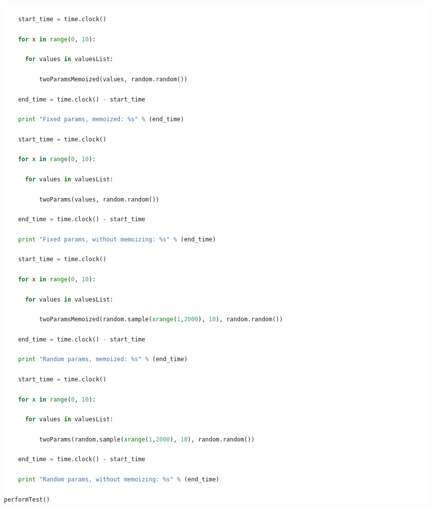 ```py

    start_time = time.clock()

    for x in range(0, 10):

      for values in valuesList:

          twoParamsMemoized(values, random.random())

    end_time = time.clock() - start_time

    print "Fixed params, memoized: %s" % (end_time)

    start_time = time.clock()

    for x in range(0, 10):

      for values in valuesList:

          twoParams(values, random.random())

    end_time = time.clock() - start_time

    print "Fixed params, without memoizing: %s" % (end_time)

    start_time = time.clock()

    for x in range(0, 10):

      for values in valuesList:

          twoParamsMemoized(random.sample(xrange(1,2000), 10), random.random())

    end_time = time.clock() - start_time

    print "Random params, memoized: %s" % (end_time)

    start_time = time.clock()

    for x in range(0, 10):

      for values in valuesList:

          twoParams(random.sample(xrange(1,2000), 10), random.random())

    end_time = time.clock() - start_time

    print "Random params, without memoizing: %s" % (end_time)

performTest()
```
